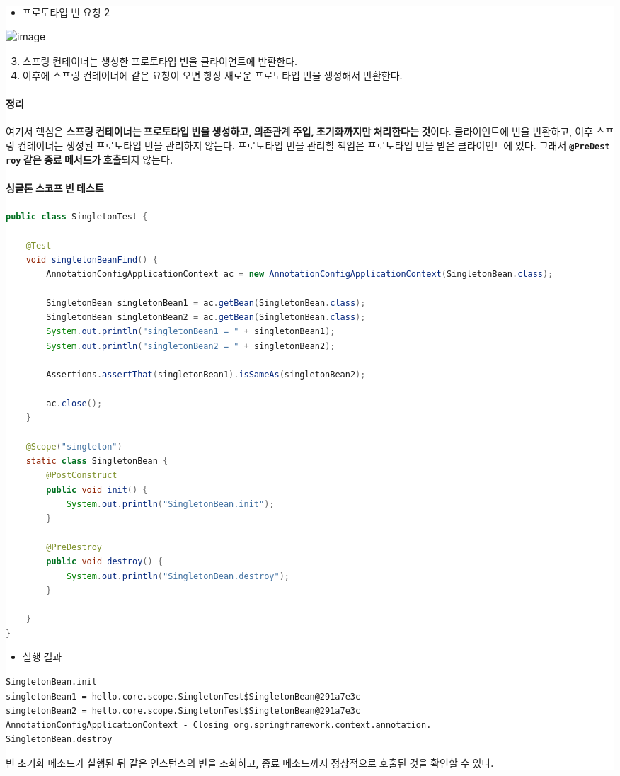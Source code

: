 
* 프로토타입 빈 요청 2

![image](https://github.com/jub3907/Today-I-Learn/assets/58246682/22f69063-681c-46e8-b6de-a57937d457e7)

3. 스프링 컨테이너는 생성한 프로토타입 빈을 클라이언트에 반환한다.
4. 이후에 스프링 컨테이너에 같은 요청이 오면 항상 새로운 프로토타입 빈을 생성해서 반환한다.

#### 정리
여기서 핵심은 **스프링 컨테이너는 프로토타입 빈을 생성하고, 의존관계 주입, 초기화까지만 처리한다는 것**이다. 클라이언트에 빈을 반환하고, 이후 스프링 컨테이너는 생성된 프로토타입 빈을 관리하지 않는다. 프로토타입 빈을 관리할 책임은 프로토타입 빈을 받은 클라이언트에 있다. 그래서 **`@PreDestroy` 같은 종료 메서드가 호출**되지 않는다.

#### 싱글톤 스코프 빈 테스트
```JAVA
public class SingletonTest {

    @Test
    void singletonBeanFind() {
        AnnotationConfigApplicationContext ac = new AnnotationConfigApplicationContext(SingletonBean.class);

        SingletonBean singletonBean1 = ac.getBean(SingletonBean.class);
        SingletonBean singletonBean2 = ac.getBean(SingletonBean.class);
        System.out.println("singletonBean1 = " + singletonBean1);
        System.out.println("singletonBean2 = " + singletonBean2);

        Assertions.assertThat(singletonBean1).isSameAs(singletonBean2);

        ac.close();
    }

    @Scope("singleton")
    static class SingletonBean {
        @PostConstruct
        public void init() {
            System.out.println("SingletonBean.init");
        }

        @PreDestroy
        public void destroy() {
            System.out.println("SingletonBean.destroy");
        }

    }
}

```
* 실행 결과
```
SingletonBean.init
singletonBean1 = hello.core.scope.SingletonTest$SingletonBean@291a7e3c
singletonBean2 = hello.core.scope.SingletonTest$SingletonBean@291a7e3c
AnnotationConfigApplicationContext - Closing org.springframework.context.annotation.
SingletonBean.destroy
```
빈 초기화 메소드가 실행된 뒤 같은 인스턴스의 빈을 조회하고, 종료 메소드까지 정상적으로 호출된 것을 확인할 수 있다.
